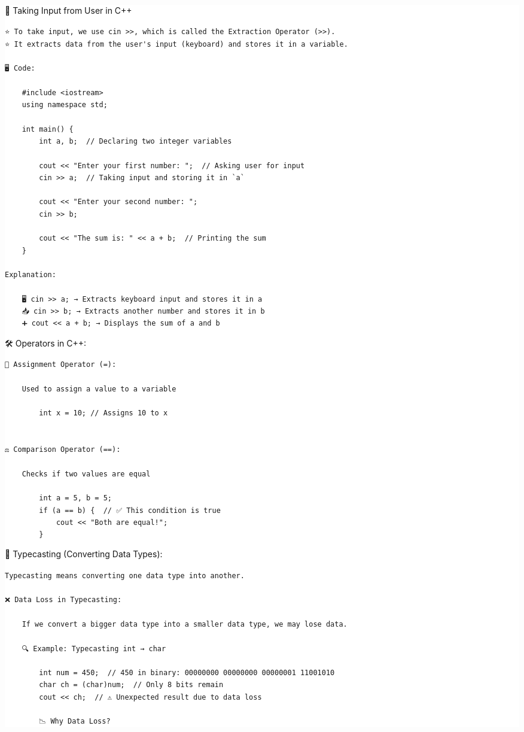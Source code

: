 🔢 Taking Input from User in C++

    ⭐ To take input, we use cin >>, which is called the Extraction Operator (>>).
    ⭐ It extracts data from the user's input (keyboard) and stores it in a variable.

    🖥️ Code: 

        #include <iostream>
        using namespace std;

        int main() {
            int a, b;  // Declaring two integer variables

            cout << "Enter your first number: ";  // Asking user for input
            cin >> a;  // Taking input and storing it in `a`

            cout << "Enter your second number: ";
            cin >> b;

            cout << "The sum is: " << a + b;  // Printing the sum
        }

    Explanation:

        🖥️ cin >> a; → Extracts keyboard input and stores it in a
        📥 cin >> b; → Extracts another number and stores it in b
        ➕ cout << a + b; → Displays the sum of a and b


🛠️ Operators in C++:

    🔄 Assignment Operator (=):

        Used to assign a value to a variable
    
            int x = 10; // Assigns 10 to x


    ⚖️ Comparison Operator (==):

        Checks if two values are equal
       
            int a = 5, b = 5;
            if (a == b) {  // ✅ This condition is true
                cout << "Both are equal!";
            }


🔀 Typecasting (Converting Data Types):

    Typecasting means converting one data type into another.

    ❌ Data Loss in Typecasting:

        If we convert a bigger data type into a smaller data type, we may lose data.

        🔍 Example: Typecasting int → char

            int num = 450;  // 450 in binary: 00000000 00000000 00000001 11001010
            char ch = (char)num;  // Only 8 bits remain
            cout << ch;  // ⚠️ Unexpected result due to data loss

            📉 Why Data Loss?
